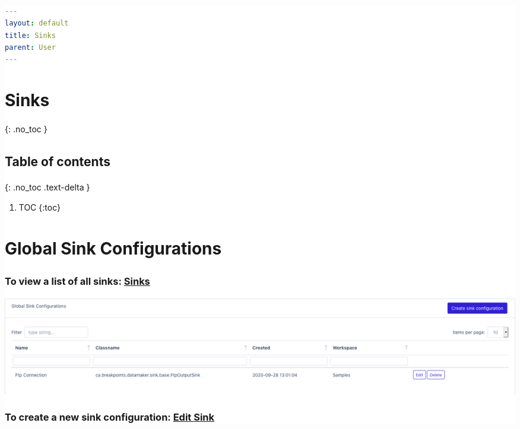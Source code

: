 ```yaml
---
layout: default
title: Sinks
parent: User
---
```


# Sinks
{: .no_toc }

## Table of contents
{: .no_toc .text-delta }

1. TOC
{:toc}

# Global Sink Configurations

### To view a list of all sinks: [Sinks](/datamaker/sinks)

![Sinks](../assets/img/SinkConfigurations.png)

### To create a new sink configuration: [Edit Sink](/datamaker/sinks)
